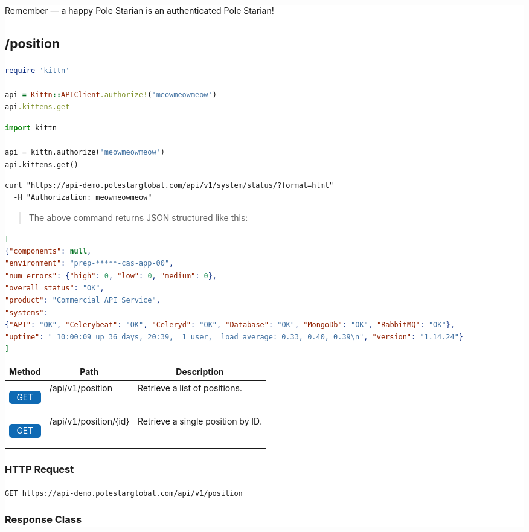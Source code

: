 <aside class="success">
Remember — a happy Pole Starian is an authenticated Pole Starian!
</aside>

## /position

```ruby
require 'kittn'

api = Kittn::APIClient.authorize!('meowmeowmeow')
api.kittens.get
```

```python
import kittn

api = kittn.authorize('meowmeowmeow')
api.kittens.get()
```

```shell
curl "https://api-demo.polestarglobal.com/api/v1/system/status/?format=html"
  -H "Authorization: meowmeowmeow"
```

> The above command returns JSON structured like this:

```json
[
{"components": null, 
"environment": "prep-*****-cas-app-00", 
"num_errors": {"high": 0, "low": 0, "medium": 0}, 
"overall_status": "OK", 
"product": "Commercial API Service", 
"systems": 
{"API": "OK", "Celerybeat": "OK", "Celeryd": "OK", "Database": "OK", "MongoDb": "OK", "RabbitMQ": "OK"}, 
"uptime": " 10:00:09 up 36 days, 20:39,  1 user,  load average: 0.33, 0.40, 0.39\n", "version": "1.14.24"}
]
```

Method | Path | Description
--------- | ----------- | ---------
<p style="text-align: center; border-radius: 5px; padding: 1px; color:white; background-color: #0f6ab4; border: black 1px ">GET</p>| /api/v1/position | Retrieve a list of positions.
<p style="text-align: center; border-radius: 5px; padding: 1px; color:white; background-color: #0f6ab4; border: black 1px ">GET</p>| /api/v1/position/{id} | Retrieve a single position by ID.


### HTTP Request

`GET https://api-demo.polestarglobal.com/api/v1/position` 

### Response Class
